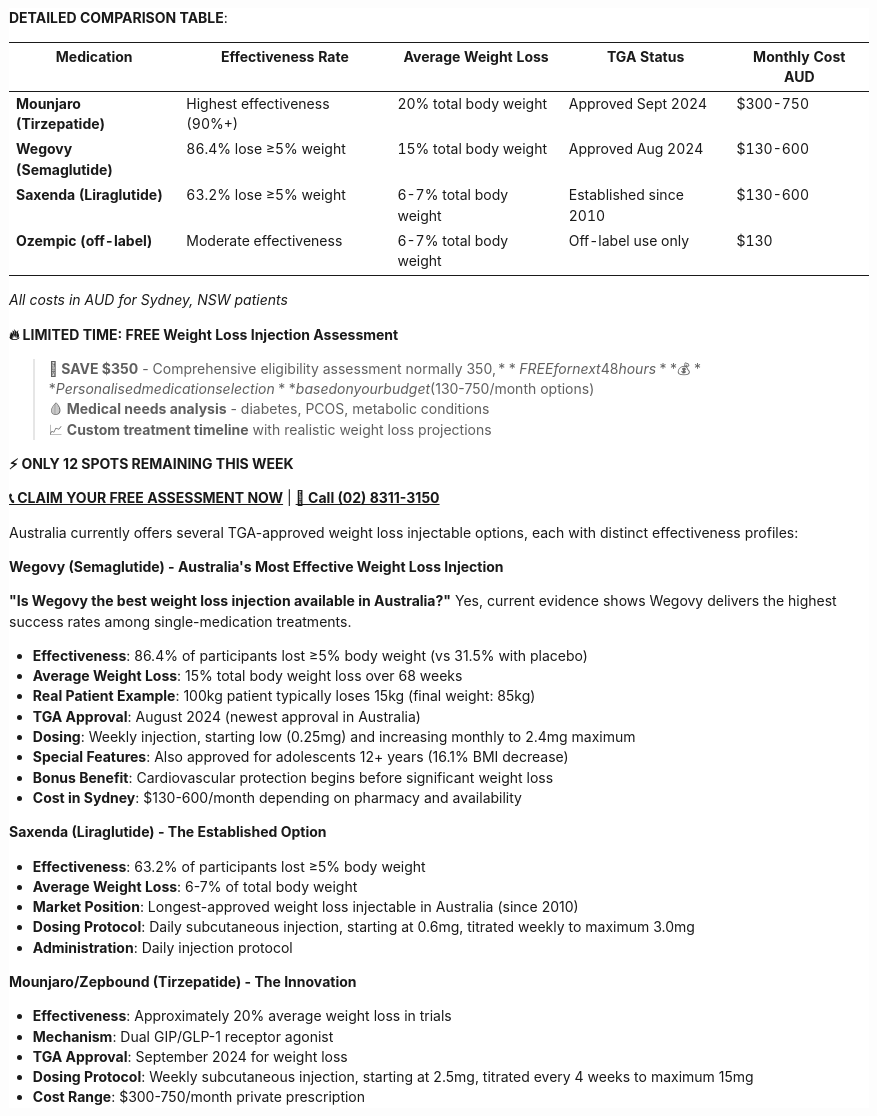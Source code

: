 **DETAILED COMPARISON TABLE**:

| **Medication** | **Effectiveness Rate** | **Average Weight Loss** | **TGA Status** | **Monthly Cost AUD** |
|---|---|---|---|---|
| **Mounjaro (Tirzepatide)** | Highest effectiveness (90%+) | 20% total body weight | Approved Sept 2024 | $300-750 |
| **Wegovy (Semaglutide)** | 86.4% lose ≥5% weight | 15% total body weight | Approved Aug 2024 | $130-600 |
| **Saxenda (Liraglutide)** | 63.2% lose ≥5% weight | 6-7% total body weight | Established since 2010 | $130-600 |
| **Ozempic (off-label)** | Moderate effectiveness | 6-7% total body weight | Off-label use only | $130 |

*All costs in AUD for Sydney, NSW patients*

**🔥 LIMITED TIME: FREE Weight Loss Injection Assessment**

> **🎯 SAVE $350** - Comprehensive eligibility assessment normally $350, **FREE for next 48 hours**  
> 💰 **Personalised medication selection** based on your budget ($130-750/month options)  
> 🩸 **Medical needs analysis** - diabetes, PCOS, metabolic conditions  
> 📈 **Custom treatment timeline** with realistic weight loss projections  

**⚡ ONLY 12 SPOTS REMAINING THIS WEEK**

[**📞 CLAIM YOUR FREE ASSESSMENT NOW**](#personalised-plan) | [**📱 Call (02) 8311-3150**](#phone)

Australia currently offers several TGA-approved weight loss injectable options, each with distinct effectiveness profiles:

**Wegovy (Semaglutide) - Australia's Most Effective Weight Loss Injection**

**"Is Wegovy the best weight loss injection available in Australia?"** Yes, current evidence shows Wegovy delivers the highest success rates among single-medication treatments.

- **Effectiveness**: 86.4% of participants lost ≥5% body weight (vs 31.5% with placebo)
- **Average Weight Loss**: 15% total body weight loss over 68 weeks
- **Real Patient Example**: 100kg patient typically loses 15kg (final weight: 85kg)
- **TGA Approval**: August 2024 (newest approval in Australia)
- **Dosing**: Weekly injection, starting low (0.25mg) and increasing monthly to 2.4mg maximum
- **Special Features**: Also approved for adolescents 12+ years (16.1% BMI decrease)
- **Bonus Benefit**: Cardiovascular protection begins before significant weight loss
- **Cost in Sydney**: $130-600/month depending on pharmacy and availability

**Saxenda (Liraglutide) - The Established Option**
- **Effectiveness**: 63.2% of participants lost ≥5% body weight
- **Average Weight Loss**: 6-7% of total body weight
- **Market Position**: Longest-approved weight loss injectable in Australia (since 2010)
- **Dosing Protocol**: Daily subcutaneous injection, starting at 0.6mg, titrated weekly to maximum 3.0mg
- **Administration**: Daily injection protocol

**Mounjaro/Zepbound (Tirzepatide) - The Innovation**
- **Effectiveness**: Approximately 20% average weight loss in trials
- **Mechanism**: Dual GIP/GLP-1 receptor agonist
- **TGA Approval**: September 2024 for weight loss
- **Dosing Protocol**: Weekly subcutaneous injection, starting at 2.5mg, titrated every 4 weeks to maximum 15mg
- **Cost Range**: $300-750/month private prescription

